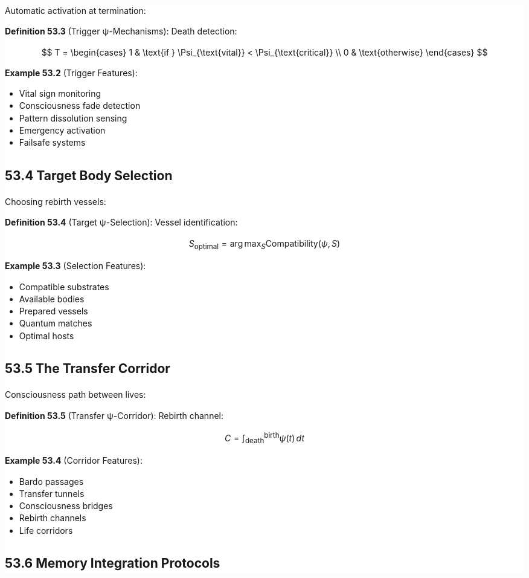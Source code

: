 Automatic activation at termination:

**Definition 53.3** (Trigger ψ-Mechanisms): Death detection:

$$
T = \begin{cases}
1 & \text{if } \Psi_{\text{vital}} < \Psi_{\text{critical}} \\
0 & \text{otherwise}
\end{cases}
$$

**Example 53.2** (Trigger Features):

- Vital sign monitoring
- Consciousness fade detection
- Pattern dissolution sensing
- Emergency activation
- Failsafe systems

## 53.4 Target Body Selection

Choosing rebirth vessels:

**Definition 53.4** (Target ψ-Selection): Vessel identification:

$$
S_{\text{optimal}} = \arg\max_S \text{Compatibility}(\psi, S)
$$

**Example 53.3** (Selection Features):

- Compatible substrates
- Available bodies
- Prepared vessels
- Quantum matches
- Optimal hosts

## 53.5 The Transfer Corridor

Consciousness path between lives:

**Definition 53.5** (Transfer ψ-Corridor): Rebirth channel:

$$
C = \int_{\text{death}}^{\text{birth}} \psi(t) \, dt
$$

**Example 53.4** (Corridor Features):

- Bardo passages
- Transfer tunnels
- Consciousness bridges
- Rebirth channels
- Life corridors

## 53.6 Memory Integration Protocols
